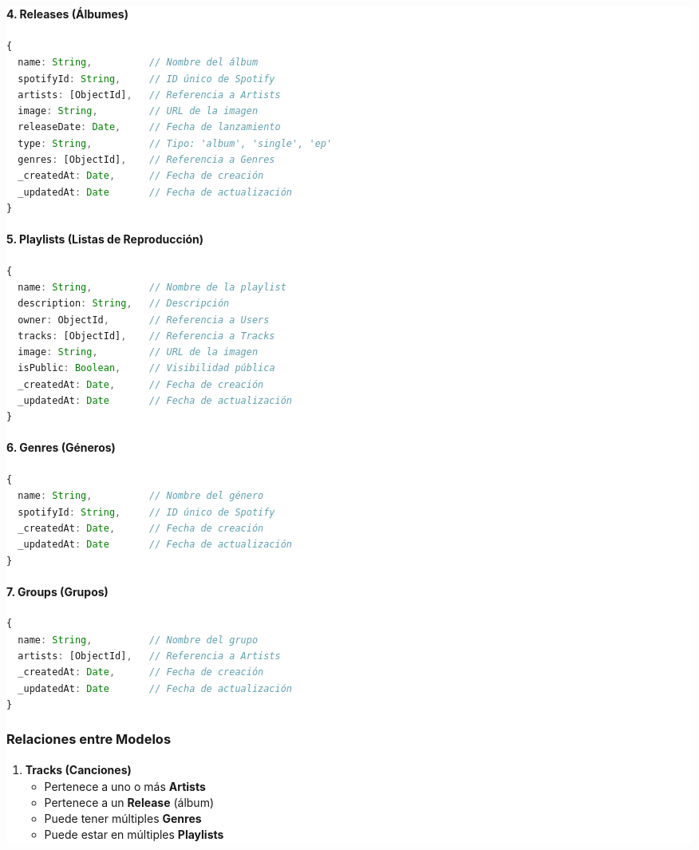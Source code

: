 #### 4. Releases (Álbumes)
```typescript
{
  name: String,          // Nombre del álbum
  spotifyId: String,     // ID único de Spotify
  artists: [ObjectId],   // Referencia a Artists
  image: String,         // URL de la imagen
  releaseDate: Date,     // Fecha de lanzamiento
  type: String,          // Tipo: 'album', 'single', 'ep'
  genres: [ObjectId],    // Referencia a Genres
  _createdAt: Date,      // Fecha de creación
  _updatedAt: Date       // Fecha de actualización
}
```

#### 5. Playlists (Listas de Reproducción)
```typescript
{
  name: String,          // Nombre de la playlist
  description: String,   // Descripción
  owner: ObjectId,       // Referencia a Users
  tracks: [ObjectId],    // Referencia a Tracks
  image: String,         // URL de la imagen
  isPublic: Boolean,     // Visibilidad pública
  _createdAt: Date,      // Fecha de creación
  _updatedAt: Date       // Fecha de actualización
}
```

#### 6. Genres (Géneros)
```typescript
{
  name: String,          // Nombre del género
  spotifyId: String,     // ID único de Spotify
  _createdAt: Date,      // Fecha de creación
  _updatedAt: Date       // Fecha de actualización
}
```

#### 7. Groups (Grupos)
```typescript
{
  name: String,          // Nombre del grupo
  artists: [ObjectId],   // Referencia a Artists
  _createdAt: Date,      // Fecha de creación
  _updatedAt: Date       // Fecha de actualización
}
```

### Relaciones entre Modelos

1. **Tracks (Canciones)**
   - Pertenece a uno o más **Artists**
   - Pertenece a un **Release** (álbum)
   - Puede tener múltiples **Genres**
   - Puede estar en múltiples **Playlists**
